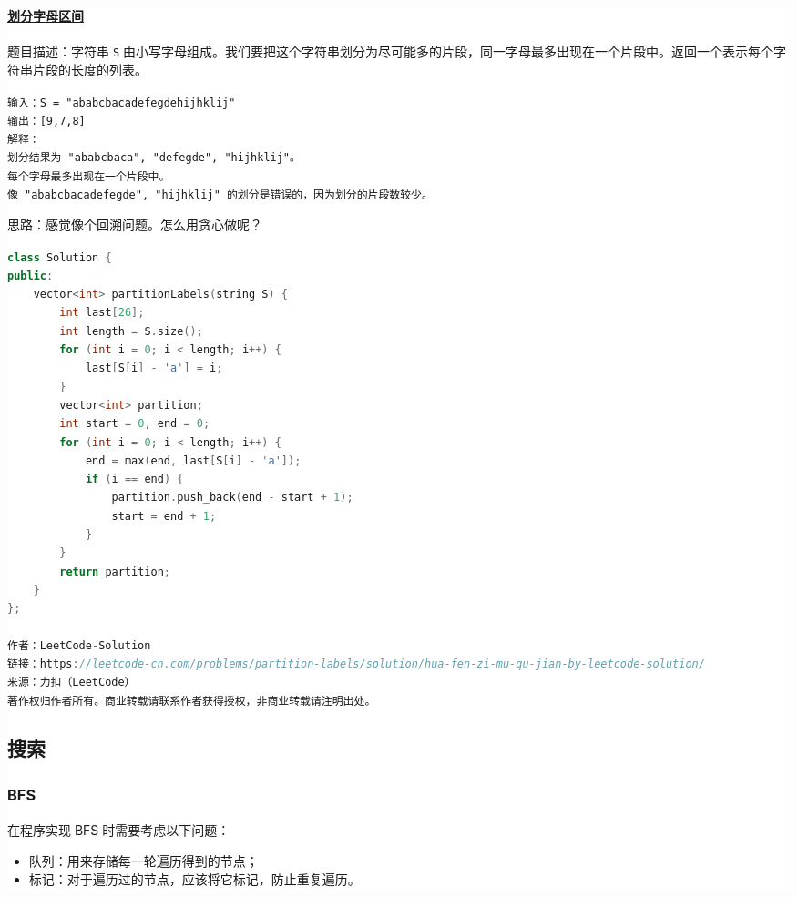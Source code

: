 
#### [划分字母区间](https://leetcode-cn.com/problems/partition-labels/)

题目描述：字符串 `S` 由小写字母组成。我们要把这个字符串划分为尽可能多的片段，同一字母最多出现在一个片段中。返回一个表示每个字符串片段的长度的列表。

~~~
输入：S = "ababcbacadefegdehijhklij"
输出：[9,7,8]
解释：
划分结果为 "ababcbaca", "defegde", "hijhklij"。
每个字母最多出现在一个片段中。
像 "ababcbacadefegde", "hijhklij" 的划分是错误的，因为划分的片段数较少。
~~~

思路：感觉像个回溯问题。怎么用贪心做呢？

~~~c++
class Solution {
public:
    vector<int> partitionLabels(string S) {
        int last[26];
        int length = S.size();
        for (int i = 0; i < length; i++) {
            last[S[i] - 'a'] = i;
        }
        vector<int> partition;
        int start = 0, end = 0;
        for (int i = 0; i < length; i++) {
            end = max(end, last[S[i] - 'a']);
            if (i == end) {
                partition.push_back(end - start + 1);
                start = end + 1;
            }
        }
        return partition;
    }
};

作者：LeetCode-Solution
链接：https://leetcode-cn.com/problems/partition-labels/solution/hua-fen-zi-mu-qu-jian-by-leetcode-solution/
来源：力扣（LeetCode）
著作权归作者所有。商业转载请联系作者获得授权，非商业转载请注明出处。
~~~

## 搜索

### BFS

在程序实现 BFS 时需要考虑以下问题：

- 队列：用来存储每一轮遍历得到的节点；
- 标记：对于遍历过的节点，应该将它标记，防止重复遍历。
